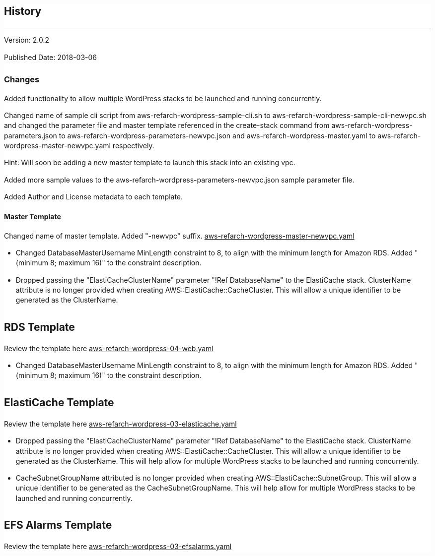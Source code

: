 ## History
---
Version: 2.0.2

Published Date: 2018-03-06

### Changes

Added functionality to allow multiple WordPress stacks to be launched and running concurrently.

Changed name of sample cli script from aws-refarch-wordpress-sample-cli.sh to aws-refarch-wordpress-sample-cli-newvpc.sh and changed the parameter file and master template referenced in the create-stack command from aws-refarch-wordpress-parameters.json to aws-refarch-wordpress-parameters-newvpc.json and aws-refarch-wordpress-master.yaml to aws-refarch-wordpress-master-newvpc.yaml respectively.

Hint: Will soon be adding a new master template to launch this stack into an existing vpc.

Added more sample values to the aws-refarch-wordpress-parameters-newvpc.json sample parameter file.

Added Author and License metadata to each template.

#### Master Template
Changed name of master template. Added "-newvpc" suffix.
[aws-refarch-wordpress-master-newvpc.yaml](templates/aws-refarch-wordpress-master-newvpc.yaml)

- Changed DatabaseMasterUsername MinLength constraint to 8, to align with the minimum length for Amazon RDS. Added "(minimum 8; maximum 16)" to the constraint description.

- Dropped passing the "ElastiCacheClusterName" parameter "!Ref DatabaseName" to the ElastiCache stack. ClusterName attribute is no longer provided when creating AWS::ElastiCache::CacheCluster. This will allow a unique identifier to be generated as the ClusterName.

## RDS Template
Review the template here [aws-refarch-wordpress-04-web.yaml](templates/aws-refarch-wordpress-04-web.yaml)

- Changed DatabaseMasterUsername MinLength constraint to 8, to align with the minimum length for Amazon RDS. Added "(minimum 8; maximum 16)" to the constraint description.

## ElastiCache Template
Review the template here [aws-refarch-wordpress-03-elasticache.yaml](templates/aws-refarch-wordpress-03-elasticache.yaml)

- Dropped passing the "ElastiCacheClusterName" parameter "!Ref DatabaseName" to the ElastiCache stack. ClusterName attribute is no longer provided when creating AWS::ElastiCache::CacheCluster. This will allow a unique identifier to be generated as the ClusterName. This will help allow for multiple WordPress stacks to be launched and running concurrently.

- CacheSubnetGroupName attributed is no longer provided when creating AWS::ElastiCache::SubnetGroup. This will allow a unique identifier to be generated as the CacheSubnetGroupName. This will help allow for multiple WordPress stacks to be launched and running concurrently.

## EFS Alarms Template
Review the template here [aws-refarch-wordpress-03-efsalarms.yaml](templates/aws-refarch-wordpress-03-efsalarms.yaml)
